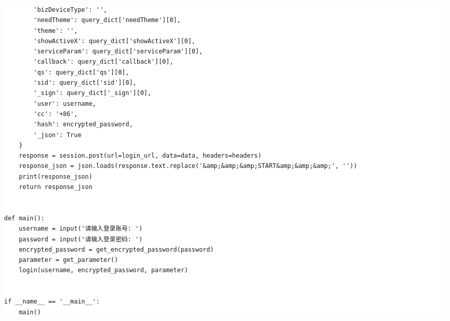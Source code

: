 ```
        'bizDeviceType': '',
        'needTheme': query_dict['needTheme'][0],
        'theme': '',
        'showActiveX': query_dict['showActiveX'][0],
        'serviceParam': query_dict['serviceParam'][0],
        'callback': query_dict['callback'][0],
        'qs': query_dict['qs'][0],
        'sid': query_dict['sid'][0],
        '_sign': query_dict['_sign'][0],
        'user': username,
        'cc': '+86',
        'hash': encrypted_password,
        '_json': True
    }
    response = session.post(url=login_url, data=data, headers=headers)
    response_json = json.loads(response.text.replace('&amp;&amp;&amp;START&amp;&amp;&amp;', ''))
    print(response_json)
    return response_json


def main():
    username = input('请输入登录账号: ')
    password = input('请输入登录密码: ')
    encrypted_password = get_encrypted_password(password)
    parameter = get_parameter()
    login(username, encrypted_password, parameter)


if __name__ == '__main__':
    main()

```
